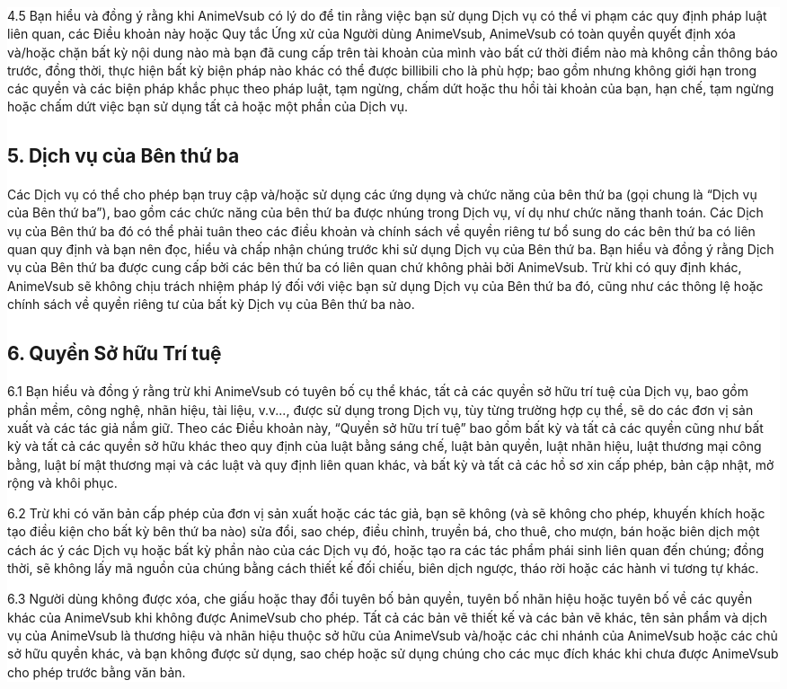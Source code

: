   

4.5 Bạn hiểu và đồng ý rằng khi AnimeVsub có lý do để tin rằng việc bạn sử dụng Dịch vụ có thể vi phạm các quy định pháp luật liên quan, các Điều khoản này hoặc Quy tắc Ứng xử của Người dùng AnimeVsub, AnimeVsub có toàn quyền quyết định xóa và/hoặc chặn bất kỳ nội dung nào mà bạn đã cung cấp trên tài khoản của mình vào bất cứ thời điểm nào mà không cần thông báo trước, đồng thời, thực hiện bất kỳ biện pháp nào khác có thể được billibili cho là phù hợp; bao gồm nhưng không giới hạn trong các quyền và các biện pháp khắc phục theo pháp luật, tạm ngừng, chấm dứt hoặc thu hồi tài khoản của bạn, hạn chế, tạm ngừng hoặc chấm dứt việc bạn sử dụng tất cả hoặc một phần của Dịch vụ. 

  

## 5. Dịch vụ của Bên thứ ba 

  

Các Dịch vụ có thể cho phép bạn truy cập và/hoặc sử dụng các ứng dụng và chức năng của bên thứ ba (gọi chung là “Dịch vụ của Bên thứ ba”), bao gồm các chức năng của bên thứ ba được nhúng trong Dịch vụ, ví dụ như chức năng thanh toán. Các Dịch vụ của Bên thứ ba đó có thể phải tuân theo các điều khoản và chính sách về quyền riêng tư bổ sung do các bên thứ ba có liên quan quy định và bạn nên đọc, hiểu và chấp nhận chúng trước khi sử dụng Dịch vụ của Bên thứ ba. Bạn hiểu và đồng ý rằng Dịch vụ của Bên thứ ba được cung cấp bởi các bên thứ ba có liên quan chứ không phải bởi AnimeVsub. Trừ khi có quy định khác, AnimeVsub sẽ không chịu trách nhiệm pháp lý đối với việc bạn sử dụng Dịch vụ của Bên thứ ba đó, cũng như các thông lệ hoặc chính sách về quyền riêng tư của bất kỳ Dịch vụ của Bên thứ ba nào. 

  

## 6. Quyền Sở hữu Trí tuệ 

  

6.1 Bạn hiểu và đồng ý rằng trừ khi AnimeVsub có tuyên bố cụ thể khác, tất cả các quyền sở hữu trí tuệ của Dịch vụ, bao gồm phần mềm, công nghệ, nhãn hiệu, tài liệu, v.v..., được sử dụng trong Dịch vụ, tùy từng trường hợp cụ thể, sẽ do các đơn vị sản xuất và các tác giả nắm giữ. Theo các Điều khoản này, “Quyền sở hữu trí tuệ” bao gồm bất kỳ và tất cả các quyền cũng như bất kỳ và tất cả các quyền sở hữu khác theo quy định của luật bằng sáng chế, luật bản quyền, luật nhãn hiệu, luật thương mại công bằng, luật bí mật thương mại và các luật và quy định liên quan khác, và bất kỳ và tất cả các hồ sơ xin cấp phép, bản cập nhật, mở rộng và khôi phục. 

  

6.2 Trừ khi có văn bản cấp phép của đơn vị sản xuất hoặc các tác giả, bạn sẽ không (và sẽ không cho phép, khuyến khích hoặc tạo điều kiện cho bất kỳ bên thứ ba nào) sửa đổi, sao chép, điều chỉnh, truyền bá, cho thuê, cho mượn, bán hoặc biên dịch một cách ác ý các Dịch vụ hoặc bất kỳ phần nào của các Dịch vụ đó, hoặc tạo ra các tác phẩm phái sinh liên quan đến chúng; đồng thời, sẽ không lấy mã nguồn của chúng bằng cách thiết kế đối chiếu, biên dịch ngược, tháo rời hoặc các hành vi tương tự khác. 

  

6.3 Người dùng không được xóa, che giấu hoặc thay đổi tuyên bố bản quyền, tuyên bố nhãn hiệu hoặc tuyên bố về các quyền khác của AnimeVsub khi không được AnimeVsub cho phép. Tất cả các bản vẽ thiết kế và các bản vẽ khác, tên sản phẩm và dịch vụ của AnimeVsub là thương hiệu và nhãn hiệu thuộc sở hữu của AnimeVsub và/hoặc các chi nhánh của AnimeVsub hoặc các chủ sở hữu quyền khác, và bạn không được sử dụng, sao chép hoặc sử dụng chúng cho các mục đích khác khi chưa được AnimeVsub cho phép trước bằng văn bản. 

  
